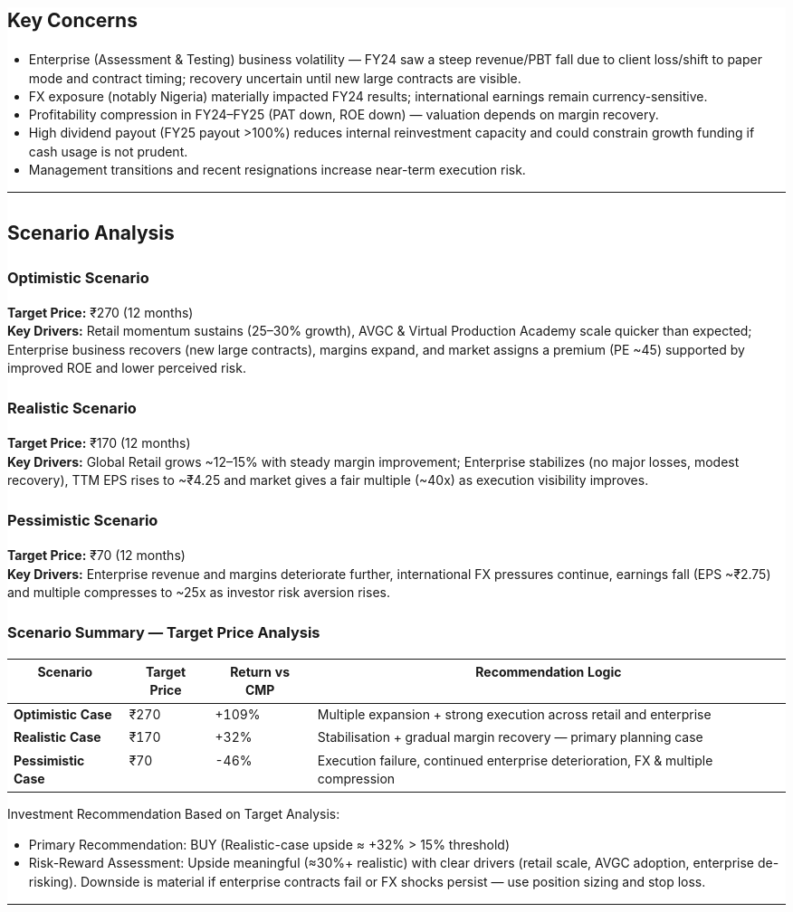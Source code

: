 ## Key Concerns  
- Enterprise (Assessment & Testing) business volatility — FY24 saw a steep revenue/PBT fall due to client loss/shift to paper mode and contract timing; recovery uncertain until new large contracts are visible.
- FX exposure (notably Nigeria) materially impacted FY24 results; international earnings remain currency-sensitive.
- Profitability compression in FY24–FY25 (PAT down, ROE down) — valuation depends on margin recovery.
- High dividend payout (FY25 payout >100%) reduces internal reinvestment capacity and could constrain growth funding if cash usage is not prudent.
- Management transitions and recent resignations increase near-term execution risk.

---

## Scenario Analysis

### Optimistic Scenario
**Target Price:** ₹270 (12 months)  
**Key Drivers:** Retail momentum sustains (25–30% growth), AVGC & Virtual Production Academy scale quicker than expected; Enterprise business recovers (new large contracts), margins expand, and market assigns a premium (PE ~45) supported by improved ROE and lower perceived risk.

### Realistic Scenario
**Target Price:** ₹170 (12 months)  
**Key Drivers:** Global Retail grows ~12–15% with steady margin improvement; Enterprise stabilizes (no major losses, modest recovery), TTM EPS rises to ~₹4.25 and market gives a fair multiple (~40x) as execution visibility improves.

### Pessimistic Scenario
**Target Price:** ₹70 (12 months)  
**Key Drivers:** Enterprise revenue and margins deteriorate further, international FX pressures continue, earnings fall (EPS ~₹2.75) and multiple compresses to ~25x as investor risk aversion rises.

### Scenario Summary — Target Price Analysis

| Scenario | Target Price | Return vs CMP | Recommendation Logic |
|----------|--------------|---------------|----------------------|
| **Optimistic Case** | ₹270 | +109% | Multiple expansion + strong execution across retail and enterprise |
| **Realistic Case** | ₹170 | +32% | Stabilisation + gradual margin recovery — primary planning case |
| **Pessimistic Case** | ₹70 | -46% | Execution failure, continued enterprise deterioration, FX & multiple compression |

Investment Recommendation Based on Target Analysis:
- Primary Recommendation: BUY (Realistic-case upside ≈ +32% > 15% threshold)
- Risk-Reward Assessment: Upside meaningful (≈30%+ realistic) with clear drivers (retail scale, AVGC adoption, enterprise de-risking). Downside is material if enterprise contracts fail or FX shocks persist — use position sizing and stop loss.

---
